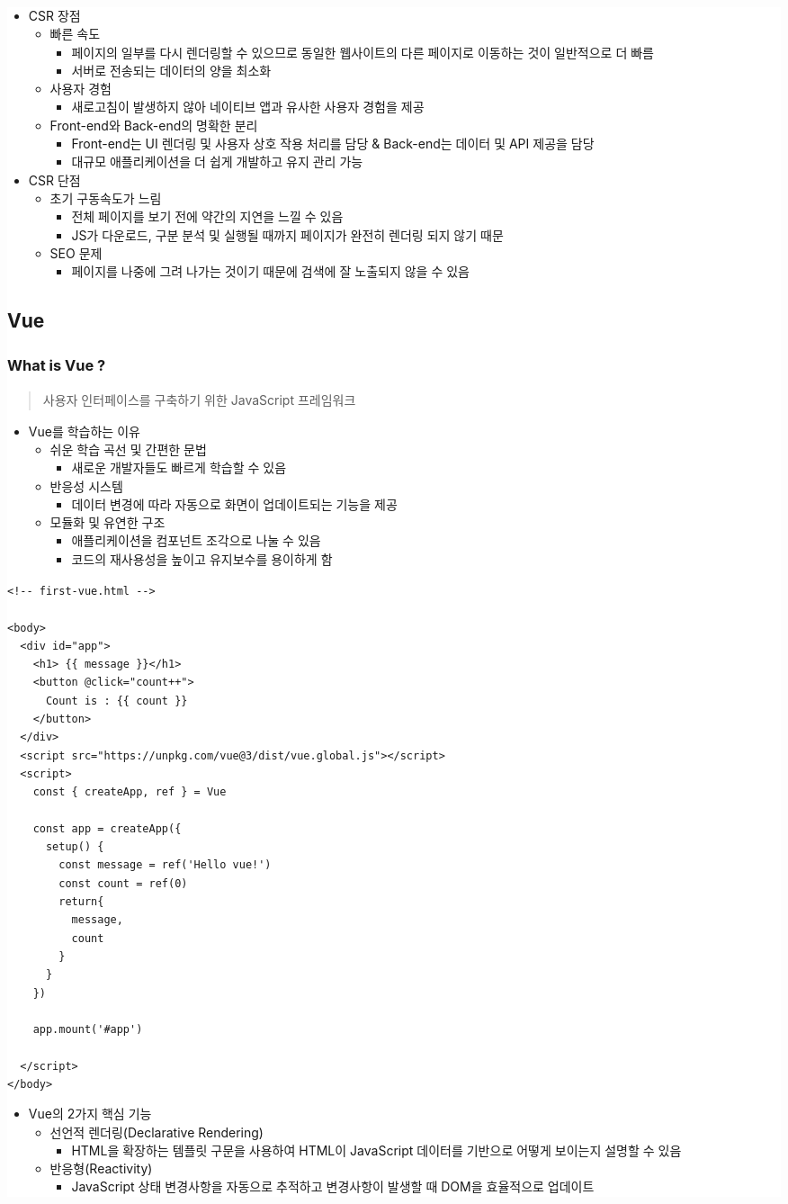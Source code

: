 - CSR 장점
  - 빠른 속도
    - 페이지의 일부를 다시 렌더링할 수 있으므로 동일한 웹사이트의 다른 페이지로 이동하는 것이 일반적으로 더 빠름
    - 서버로 전송되는 데이터의 양을 최소화
  - 사용자 경험
    - 새로고침이 발생하지 않아 네이티브 앱과 유사한 사용자 경험을 제공
  - Front-end와 Back-end의 명확한 분리
    - Front-end는 UI 렌더링 및 사용자 상호 작용 처리를 담당 & Back-end는 데이터 및 API 제공을 담당
    - 대규모 애플리케이션을 더 쉽게 개발하고 유지 관리 가능
- CSR 단점
  - 초기 구동속도가 느림
    - 전체 페이지를 보기 전에 약간의 지연을 느낄 수 있음
    - JS가 다운로드, 구분 분석 및 실행될 때까지 페이지가 완전히 렌더링 되지 않기 때문
  - SEO 문제
    - 페이지를 나중에 그려 나가는 것이기 때문에 검색에 잘 노출되지 않을 수 있음
## Vue
### What is Vue ? 
> 사용자 인터페이스를 구축하기 위한 JavaScript 프레임워크

- Vue를 학습하는 이유
  - 쉬운 학습 곡선 및 간편한 문법
    - 새로운 개발자들도 빠르게 학습할 수 있음
  - 반응성 시스템
    - 데이터 변경에 따라 자동으로 화면이 업데이트되는 기능을 제공
  - 모듈화 및 유연한 구조
    - 애플리케이션을 컴포넌트 조각으로 나눌 수 있음
    - 코드의 재사용성을 높이고 유지보수를 용이하게 함

```
<!-- first-vue.html -->

<body>
  <div id="app"> 
    <h1> {{ message }}</h1>
    <button @click="count++">
      Count is : {{ count }}
    </button>
  </div>
  <script src="https://unpkg.com/vue@3/dist/vue.global.js"></script>
  <script>
    const { createApp, ref } = Vue

    const app = createApp({
      setup() {
        const message = ref('Hello vue!')
        const count = ref(0)
        return{
          message,
          count
        }
      }
    })

    app.mount('#app')

  </script>
</body>
```
- Vue의 2가지 핵심 기능
  - 선언적 렌더링(Declarative Rendering)
    - HTML을 확장하는 템플릿 구문을 사용하여 HTML이 JavaScript 데이터를 기반으로 어떻게 보이는지 설명할 수 있음
  - 반응형(Reactivity)
    - JavaScript 상태 변경사항을 자동으로 추적하고 변경사항이 발생할 때 DOM을 효율적으로 업데이트